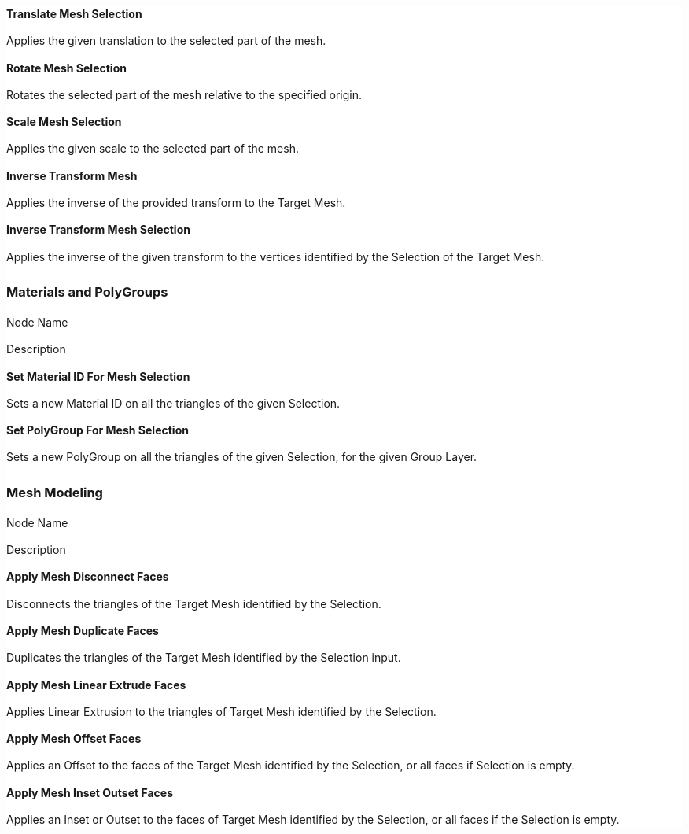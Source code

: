 **Translate Mesh Selection**

Applies the given translation to the selected part of the mesh.

**Rotate Mesh Selection**

Rotates the selected part of the mesh relative to the specified origin.

**Scale Mesh Selection**

Applies the given scale to the selected part of the mesh.

**Inverse Transform Mesh**

Applies the inverse of the provided transform to the Target Mesh.

**Inverse Transform Mesh Selection**

Applies the inverse of the given transform to the vertices identified by the Selection of the Target Mesh.

### Materials and PolyGroups

Node Name

Description

**Set Material ID For Mesh Selection**

Sets a new Material ID on all the triangles of the given Selection.

**Set PolyGroup For Mesh Selection**

Sets a new PolyGroup on all the triangles of the given Selection, for the given Group Layer.

### Mesh Modeling

Node Name

Description

**Apply Mesh Disconnect Faces**

Disconnects the triangles of the Target Mesh identified by the Selection.

**Apply Mesh Duplicate Faces**

Duplicates the triangles of the Target Mesh identified by the Selection input.

**Apply Mesh Linear Extrude Faces**

Applies Linear Extrusion to the triangles of Target Mesh identified by the Selection.

**Apply Mesh Offset Faces**

Applies an Offset to the faces of the Target Mesh identified by the Selection, or all faces if Selection is empty.

**Apply Mesh Inset Outset Faces**

Applies an Inset or Outset to the faces of Target Mesh identified by the Selection, or all faces if the Selection is empty.
